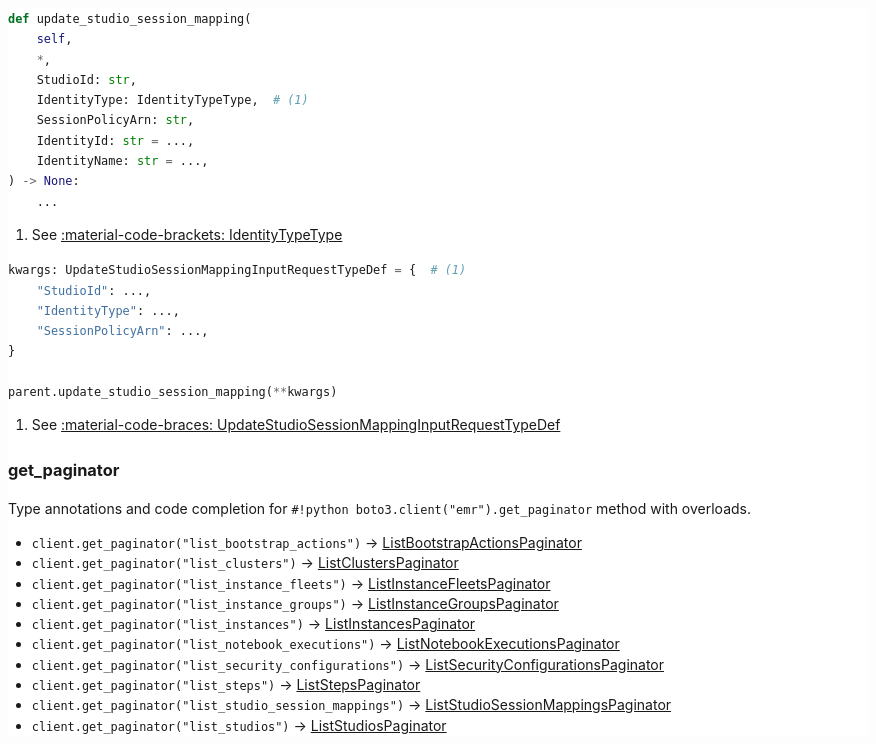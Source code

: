 ```python title="Method definition"
def update_studio_session_mapping(
    self,
    *,
    StudioId: str,
    IdentityType: IdentityTypeType,  # (1)
    SessionPolicyArn: str,
    IdentityId: str = ...,
    IdentityName: str = ...,
) -> None:
    ...
```

1. See [:material-code-brackets: IdentityTypeType](./literals.md#identitytypetype) 


```python title="Usage example with kwargs"
kwargs: UpdateStudioSessionMappingInputRequestTypeDef = {  # (1)
    "StudioId": ...,
    "IdentityType": ...,
    "SessionPolicyArn": ...,
}

parent.update_studio_session_mapping(**kwargs)
```

1. See [:material-code-braces: UpdateStudioSessionMappingInputRequestTypeDef](./type_defs.md#updatestudiosessionmappinginputrequesttypedef) 



### get_paginator

Type annotations and code completion for `#!python boto3.client("emr").get_paginator` method with overloads.

- `client.get_paginator("list_bootstrap_actions")` -> [ListBootstrapActionsPaginator](./paginators.md#listbootstrapactionspaginator)
- `client.get_paginator("list_clusters")` -> [ListClustersPaginator](./paginators.md#listclusterspaginator)
- `client.get_paginator("list_instance_fleets")` -> [ListInstanceFleetsPaginator](./paginators.md#listinstancefleetspaginator)
- `client.get_paginator("list_instance_groups")` -> [ListInstanceGroupsPaginator](./paginators.md#listinstancegroupspaginator)
- `client.get_paginator("list_instances")` -> [ListInstancesPaginator](./paginators.md#listinstancespaginator)
- `client.get_paginator("list_notebook_executions")` -> [ListNotebookExecutionsPaginator](./paginators.md#listnotebookexecutionspaginator)
- `client.get_paginator("list_security_configurations")` -> [ListSecurityConfigurationsPaginator](./paginators.md#listsecurityconfigurationspaginator)
- `client.get_paginator("list_steps")` -> [ListStepsPaginator](./paginators.md#liststepspaginator)
- `client.get_paginator("list_studio_session_mappings")` -> [ListStudioSessionMappingsPaginator](./paginators.md#liststudiosessionmappingspaginator)
- `client.get_paginator("list_studios")` -> [ListStudiosPaginator](./paginators.md#liststudiospaginator)
